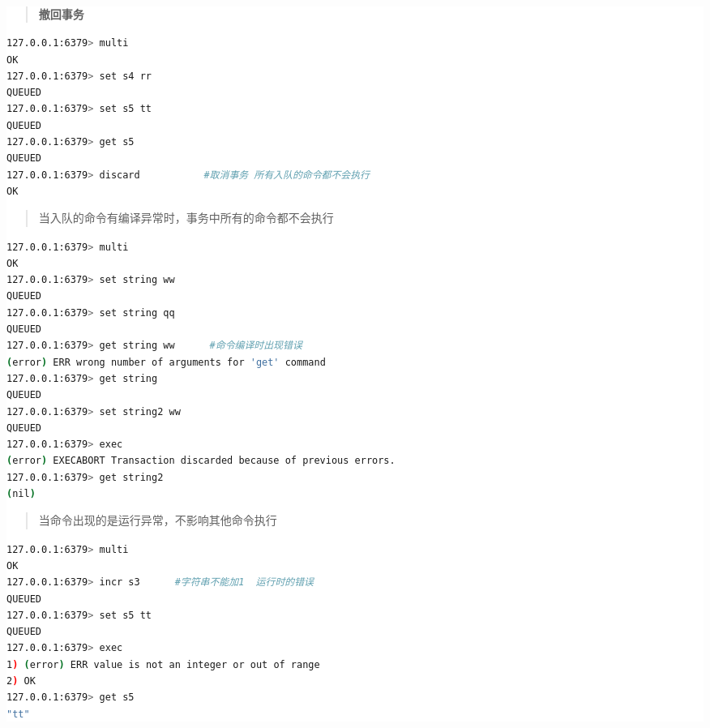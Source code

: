 

> **撤回事务**

```bash
127.0.0.1:6379> multi          
OK
127.0.0.1:6379> set s4 rr
QUEUED
127.0.0.1:6379> set s5 tt
QUEUED
127.0.0.1:6379> get s5
QUEUED
127.0.0.1:6379> discard           #取消事务 所有入队的命令都不会执行
OK 
```



> 当入队的命令有编译异常时，事务中所有的命令都不会执行

```bash
127.0.0.1:6379> multi
OK
127.0.0.1:6379> set string ww
QUEUED
127.0.0.1:6379> set string qq
QUEUED
127.0.0.1:6379> get string ww      #命令编译时出现错误       
(error) ERR wrong number of arguments for 'get' command
127.0.0.1:6379> get string
QUEUED
127.0.0.1:6379> set string2 ww
QUEUED
127.0.0.1:6379> exec
(error) EXECABORT Transaction discarded because of previous errors.
127.0.0.1:6379> get string2
(nil)
```





> 当命令出现的是运行异常，不影响其他命令执行 



```bash
127.0.0.1:6379> multi
OK
127.0.0.1:6379> incr s3      #字符串不能加1  运行时的错误
QUEUED
127.0.0.1:6379> set s5 tt
QUEUED
127.0.0.1:6379> exec
1) (error) ERR value is not an integer or out of range
2) OK
127.0.0.1:6379> get s5
"tt"
```
